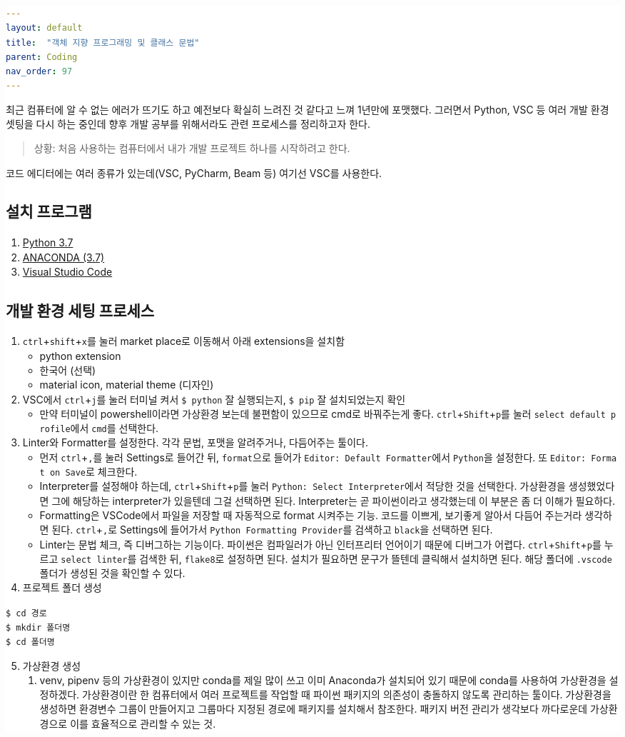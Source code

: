 ```yaml
---
layout: default
title:  "객체 지향 프로그래밍 및 클래스 문법"
parent: Coding
nav_order: 97
---
```


최근 컴퓨터에 알 수 없는 에러가 뜨기도 하고 예전보다 확실히 느려진 것 같다고 느껴 1년만에 포맷했다. 그러면서 Python, VSC 등 여러 개발 환경 셋팅을 다시 하는 중인데 향후 개발 공부를 위해서라도 관련 프로세스를 정리하고자 한다.


> 상황: 처음 사용하는 컴퓨터에서 내가 개발 프로젝트 하나를 시작하려고 한다. 

코드 에디터에는 여러 종류가 있는데(VSC, PyCharm, Beam 등) 여기선 VSC를 사용한다.



## 설치 프로그램

1. [Python 3.7](https://nitr0.tistory.com/263)
2. [ANACONDA (3.7)](https://repo.anaconda.com/archive/Anaconda3-2020.02-Windows-x86_64.exe)   
3. [Visual Studio Code](https://code.visualstudio.com/)



## 개발 환경 세팅 프로세스

1. `ctrl`+`shift`+`x`를 눌러 market place로 이동해서 아래 extensions을 설치함
   - python extension
   - 한국어 (선택)
   - material icon, material theme (디자인)
2. VSC에서 `ctrl`+`j`를 눌러 터미널 켜서 `$ python` 잘 실행되는지, `$ pip` 잘 설치되었는지 확인
   - 만약 터미널이 powershell이라면 가상환경 보는데 불편함이 있으므로 cmd로 바꿔주는게 좋다.  `ctrl`+`Shift`+`p`를 눌러 `select default profile`에서 `cmd`를 선택한다.
3. Linter와 Formatter를 설정한다. 각각 문법, 포맷을 알려주거나, 다듬어주는 툴이다. 
   - 먼저 `ctrl`+`,`를 눌러 Settings로 들어간 뒤, `format`으로 들어가 `Editor: Default Formatter`에서 `Python`을 설정한다. 또 `Editor: Format on Save`로 체크한다. 
   - Interpreter를 설정해야 하는데,   `ctrl`+`Shift`+`p`를 눌러 `Python: Select Interpreter`에서 적당한 것을 선택한다. 가상환경을 생성했었다면 그에 해당하는 interpreter가 있을텐데 그걸 선택하면 된다. Interpreter는 곧 파이썬이라고 생각했는데 이 부분은 좀 더 이해가 필요하다. 
   - Formatting은 VSCode에서 파일을 저장할 때 자동적으로 format 시켜주는 기능. 코드를 이쁘게, 보기좋게 알아서 다듬어 주는거라 생각하면 된다. `ctrl`+`,`로 Settings에 들어가서 `Python Formatting Provider`를 검색하고 `black`을 선택하면 된다.
   - Linter는 문법 체크, 즉 디버그하는 기능이다. 파이썬은 컴파일러가 아닌 인터프리터 언어이기 때문에 디버그가 어렵다. `ctrl`+`Shift`+`p`를 누르고 `select linter`를 검색한 뒤, `flake8`로 설정하면 된다. 설치가 필요하면 문구가 뜰텐데 클릭해서 설치하면 된다. 해당 폴더에 `.vscode` 폴더가 생성된 것을 확인할 수 있다.
4. 프로젝트 폴더 생성

```
$ cd 경로
$ mkdir 폴더명
$ cd 폴더명
```

5. 가상환경 생성
   1. venv, pipenv 등의 가상환경이 있지만 conda를 제일 많이 쓰고 이미 Anaconda가 설치되어 있기 때문에 conda를 사용하여 가상환경을 설정하겠다. 가상환경이란 한 컴퓨터에서 여러 프로젝트를 작업할 때 파이썬 패키지의 의존성이 충돌하지 않도록 관리하는 툴이다. 가상환경을 생성하면 환경변수 그룹이 만들어지고 그룹마다 지정된 경로에 패키지를 설치해서 참조한다. 패키지 버전 관리가 생각보다 까다로운데 가상환경으로 이를 효율적으로 관리할 수 있는 것.
